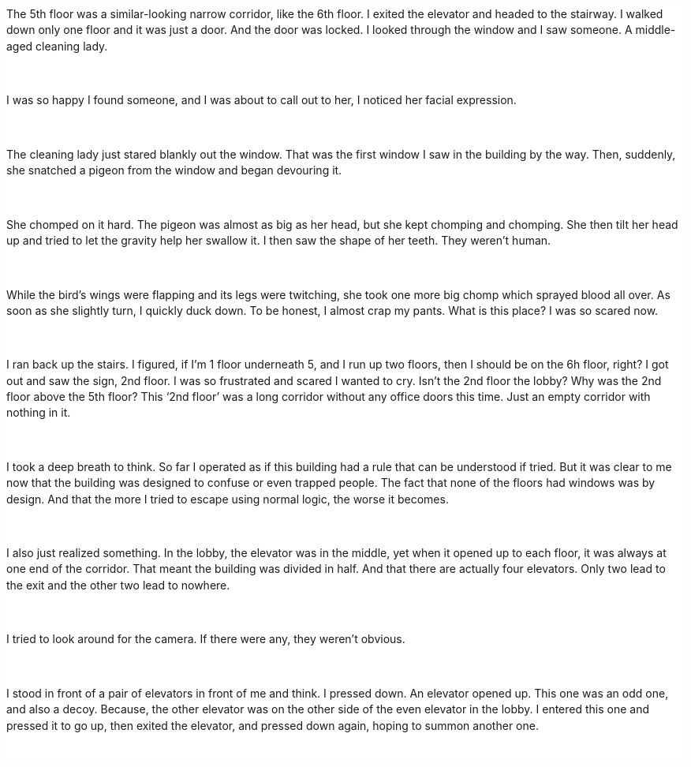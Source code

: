 The 5th floor was a similar-looking narrow corridor, like the 6th floor. I exited the elevator and headed to the stairway. I walked down only one floor and it was just a door. And the door was locked. I looked through the window and I saw someone. A middle-aged cleaning lady.

&#x200B;

I was so happy I found someone, and I was about to call out to her, I noticed her facial expression.

&#x200B;

The cleaning lady just stared blankly out the window. That was the first window I saw in the building by the way. Then, suddenly, she snatched a pigeon from the window and began devouring it. 

&#x200B;

She chomped on it hard. The pigeon was almost as big as her head, but she kept chomping and chomping. She then tilt her head up and tried to let the gravity help her swallow it. I then saw the shape of her teeth. They weren’t human. 

&#x200B;

While the bird’s wings were flapping and its legs were twitching, she took one more big chomp which sprayed blood all over. As soon as she slightly turn, I quickly duck down. To be honest, I almost crap my pants. What is this place? I was so scared now.

&#x200B;

I ran back up the stairs. I figured, if I’m 1 floor underneath 5, and  I run up two floors, then I should be on the 6h floor, right? I got out and saw the sign, 2nd floor. I was so frustrated and scared I wanted to cry. Isn’t the 2nd floor the lobby? Why was the 2nd floor above the 5th floor? This ‘2nd floor’ was a long corridor without any office doors this time. Just an empty corridor with nothing in it.

&#x200B;

I took a deep breath to think. So far I operated as if this building had a rule that can be understood if tried. But it was clear to me now that the building was designed to confuse or even trapped people. The fact that none of the floors had windows was by design. And that the more I tried to escape using normal logic, the worse it becomes.

&#x200B;

I also just realized something. In the lobby, the elevator was in the middle, yet when it opened up to each floor, it was always at one end of the corridor. That meant the building was divided in half. And that there are actually four elevators. Only two lead to the exit and the other two lead to nowhere.

&#x200B;

I tried to look around for the camera. If there were any, they weren’t obvious. 

&#x200B;

I stood in front of a pair of elevators in front of me and think. I pressed down. An elevator opened up. This one was an odd one, and also a decoy. Because, the other elevator was on the other side of the even elevator in the lobby. I entered this one and pressed it to go up, then exited the elevator, and pressed down again, hoping to summon another one.

&#x200B;
